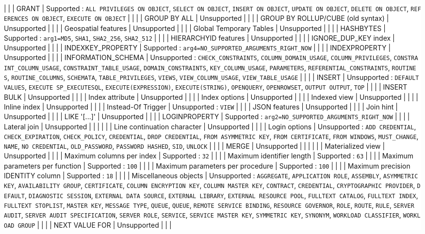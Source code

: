  |  | 
| GRANT | Supported : `ALL PRIVILEGES ON OBJECT`, `SELECT ON OBJECT`, `INSERT ON OBJECT`, `UPDATE ON OBJECT`, `DELETE ON OBJECT`, `REFERENCES ON OBJECT`, `EXECUTE ON OBJECT` | |  | 
| GROUP BY ALL | Unsupported | |  | 
| GROUP BY ROLLUP/CUBE (old syntax) | Unsupported | |  | 
| Geospatial features | Unsupported | |  | 
| Global Temporary Tables | Unsupported | |  | 
| HASHBYTES | Supported : `arg1=MD5`, `SHA1`, `SHA2_256`, `SHA2_512` | |  | 
| HIERARCHYID features | Unsupported | |  | 
| IGNORE_DUP_KEY index | Unsupported | |  | 
| INDEXKEY_PROPERTY | Supported : `arg4=NO_SUPPORTED_ARGUMENTS_RIGHT_NOW` | |  | 
| INDEXPROPERTY | Unsupported | |  | 
| INFORMATION_SCHEMA | Unsupported : `CHECK_CONSTRAINTS`, `COLUMN_DOMAIN_USAGE`, `COLUMN_PRIVILEGES`, `CONSTRAINT_COLUMN_USAGE`, `CONSTRAINT_TABLE_USAGE`, `DOMAIN_CONSTRAINTS`, `KEY_COLUMN_USAGE`, `PARAMETERS`, `REFERENTIAL_CONSTRAINTS`, `ROUTINES`, `ROUTINE_COLUMNS`, `SCHEMATA`, `TABLE_PRIVILEGES`, `VIEWS`, `VIEW_COLUMN_USAGE`, `VIEW_TABLE_USAGE` | |  | 
| INSERT | Unsupported : `DEFAULT VALUES`, `EXECUTE SP_EXECUTESQL`, `EXECUTE(EXPRESSION)`, `EXECUTE(STRING)`, `OPENQUERY`, `OPENROWSET`, `OUTPUT OUTPUT`, `TOP` | |  | 
| INSERT BULK | Unsupported | |  | 
| Index attribute | Unsupported | |  | 
| Index options | Unsupported | |  | 
| Indexed view | Unsupported | |  | 
| Inline index | Unsupported | |  | 
| Instead-Of Trigger | Unsupported : `VIEW` | |  | 
| JSON features | Unsupported | |  | 
| Join hint | Unsupported | |  | 
| LIKE '[...]' | Unsupported | |  | 
| LOGINPROPERTY | Supported : `arg2=NO_SUPPORTED_ARGUMENTS_RIGHT_NOW` | |  | 
| Lateral join | Unsupported | |  | 
 |  | 
| Line continuation character | Unsupported | |  | 
| Login options | Unsupported : `ADD CREDENTIAL`, `CHECK_EXPIRATION`, `CHECK_POLICY`, `CREDENTIAL`, `DROP CREDENTIAL`, `FROM ASYMMETRIC KEY`, `FROM CERTIFICATE`, `FROM WINDOWS`, `MUST_CHANGE`, `NAME`, `NO CREDENTIAL`, `OLD_PASSWORD`, `PASSWORD HASHED`, `SID`, `UNLOCK` | |  | 
| MERGE | Unsupported | |  | 
 |  | 
| Materialized view | Unsupported | |  | 
| Maximum columns per index | Supported : `32` | |  | 
| Maximum identifier length | Supported : `63` | |  | 
| Maximum parameters per function | Supported : `100` | |  | 
| Maximum parameters per procedure | Supported : `100` | |  | 
| Maximum precision IDENTITY column | Supported : `18` | |  | 
| Miscellaneous objects | Unsupported : `AGGREGATE`, `APPLICATION ROLE`, `ASSEMBLY`, `ASYMMETRIC KEY`, `AVAILABILITY GROUP`, `CERTIFICATE`, `COLUMN ENCRYPTION KEY`, `COLUMN MASTER KEY`, `CONTRACT`, `CREDENTIAL`, `CRYPTOGRAPHIC PROVIDER`, `DEFAULT`, `DIAGNOSTIC SESSION`, `EXTERNAL DATA SOURCE`, `EXTERNAL LIBRARY`, `EXTERNAL RESOURCE POOL`, `FULLTEXT CATALOG`, `FULLTEXT INDEX`, `FULLTEXT STOPLIST`, `MASTER KEY`, `MESSAGE TYPE`, `QUEUE`, `QUEUE`, `REMOTE SERVICE BINDING`, `RESOURCE GOVERNOR`, `ROLE`, `ROUTE`, `RULE`, `SERVER AUDIT`, `SERVER AUDIT SPECIFICATION`, `SERVER ROLE`, `SERVICE`, `SERVICE MASTER KEY`, `SYMMETRIC KEY`, `SYNONYM`, `WORKLOAD CLASSIFIER`, `WORKLOAD GROUP` | |  | 
| NEXT VALUE FOR | Unsupported | |  | 